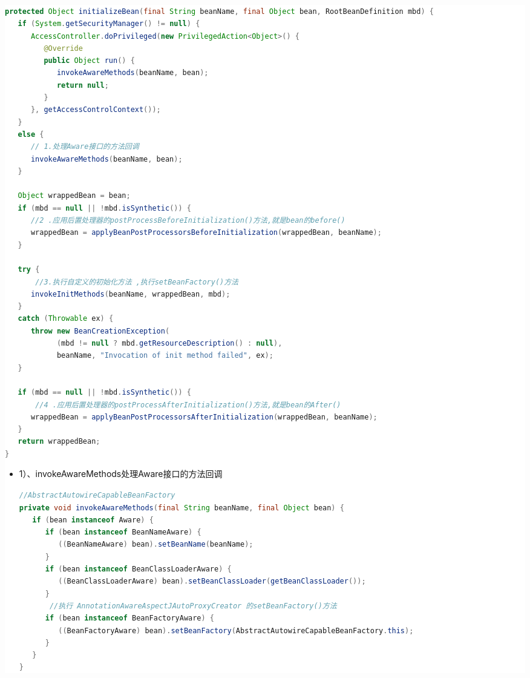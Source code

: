   ```java
  protected Object initializeBean(final String beanName, final Object bean, RootBeanDefinition mbd) {
     if (System.getSecurityManager() != null) {
        AccessController.doPrivileged(new PrivilegedAction<Object>() {
           @Override
           public Object run() {
              invokeAwareMethods(beanName, bean);
              return null;
           }
        }, getAccessControlContext());
     }
     else {
        // 1.处理Aware接口的方法回调  
        invokeAwareMethods(beanName, bean);
     }
  
     Object wrappedBean = bean;
     if (mbd == null || !mbd.isSynthetic()) {
        //2 .应用后置处理器的postProcessBeforeInitialization()方法,就是bean的before()
        wrappedBean = applyBeanPostProcessorsBeforeInitialization(wrappedBean, beanName);
     }
  
     try {
         //3.执行自定义的初始化方法 ,执行setBeanFactory()方法
        invokeInitMethods(beanName, wrappedBean, mbd);
     }
     catch (Throwable ex) {
        throw new BeanCreationException(
              (mbd != null ? mbd.getResourceDescription() : null),
              beanName, "Invocation of init method failed", ex);
     }
  
     if (mbd == null || !mbd.isSynthetic()) {
         //4 .应用后置处理器的postProcessAfterInitialization()方法,就是bean的After()
        wrappedBean = applyBeanPostProcessorsAfterInitialization(wrappedBean, beanName);
     }
     return wrappedBean;
  }
  ```

  

  * 1）、invokeAwareMethods处理Aware接口的方法回调  

    ```java
    //AbstractAutowireCapableBeanFactory
    private void invokeAwareMethods(final String beanName, final Object bean) {
       if (bean instanceof Aware) {
          if (bean instanceof BeanNameAware) {
             ((BeanNameAware) bean).setBeanName(beanName);
          }
          if (bean instanceof BeanClassLoaderAware) {
             ((BeanClassLoaderAware) bean).setBeanClassLoader(getBeanClassLoader());
          }
           //执行 AnnotationAwareAspectJAutoProxyCreator 的setBeanFactory()方法
          if (bean instanceof BeanFactoryAware) {
             ((BeanFactoryAware) bean).setBeanFactory(AbstractAutowireCapableBeanFactory.this);
          }
       }
    }
    ```
